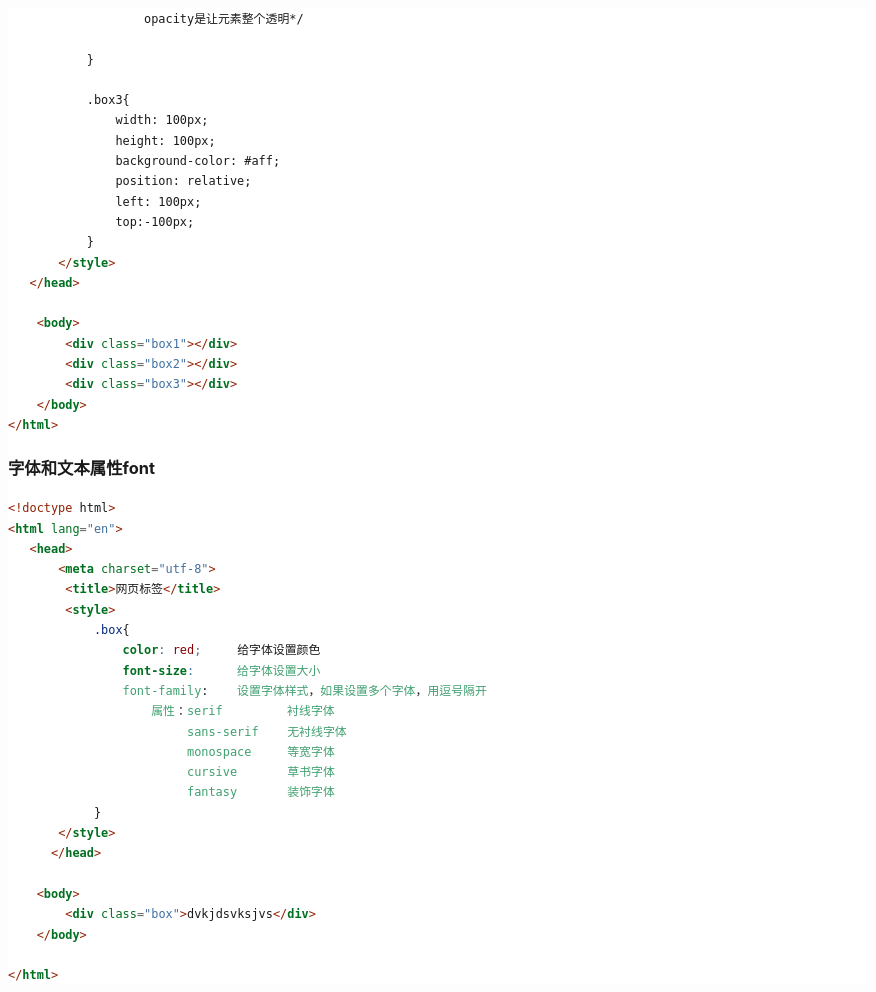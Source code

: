 ```html
                   opacity是让元素整个透明*/
           
           }
           
           .box3{
               width: 100px;
               height: 100px;
               background-color: #aff;
               position: relative;
               left: 100px;
               top:-100px;
           }
       </style>
   </head>
    
    <body>
        <div class="box1"></div>
        <div class="box2"></div>
        <div class="box3"></div>
    </body>
</html>
```











### 字体和文本属性font

```html
<!doctype html>
<html lang="en">
   <head>
       <meta charset="utf-8">
        <title>网页标签</title>
        <style>
            .box{
                color: red;     给字体设置颜色
                font-size:      给字体设置大小
                font-family:    设置字体样式，如果设置多个字体，用逗号隔开
                    属性：serif         衬线字体
                         sans-serif    无衬线字体
                         monospace     等宽字体
                         cursive       草书字体
                         fantasy       装饰字体
            }
       </style>
      </head>
      
    <body>
        <div class="box">dvkjdsvksjvs</div>
    </body>
    
</html>
```
